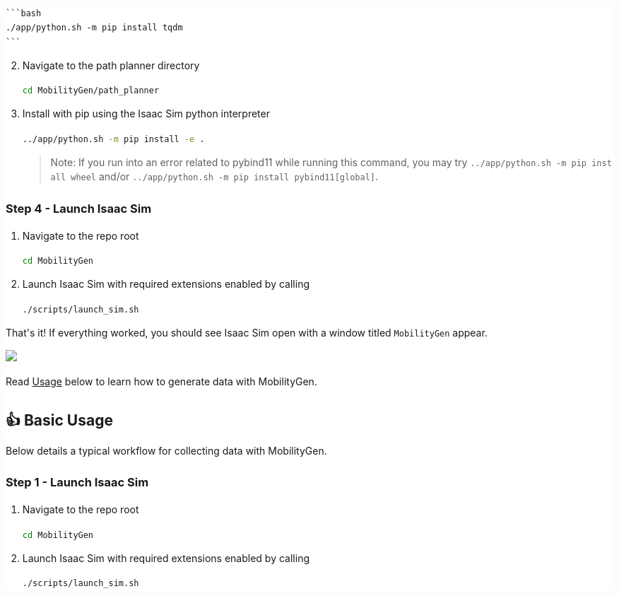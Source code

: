     ```bash
    ./app/python.sh -m pip install tqdm
    ```

2. Navigate to the path planner directory

    ```bash
    cd MobilityGen/path_planner
    ```

3. Install with pip using the Isaac Sim python interpreter

    ```bash
    ../app/python.sh -m pip install -e .
    ```

    > Note: If you run into an error related to pybind11 while running this command, you may try ``../app/python.sh -m pip install wheel`` and/or ``../app/python.sh -m pip install pybind11[global]``.
   
### Step 4 - Launch Isaac Sim

1. Navigate to the repo root

    ```bash
    cd MobilityGen
    ```

2. Launch Isaac Sim with required extensions enabled by calling

    ```bash
    ./scripts/launch_sim.sh
    ```

That's it!  If everything worked, you should see Isaac Sim open with a window titled ``MobilityGen`` appear.  

<img src="./assets/extension_gui.png" height="640px">

Read [Usage](#usage) below to learn how to generate data with MobilityGen.

<a id="usage"></a>
## 👍 Basic Usage

Below details a typical workflow for collecting data with MobilityGen.

### Step 1 - Launch Isaac Sim

1. Navigate to the repo root

    ```bash
    cd MobilityGen
    ```

2. Launch Isaac Sim with required extensions enabled by calling

    ```bash
    ./scripts/launch_sim.sh
    ```
